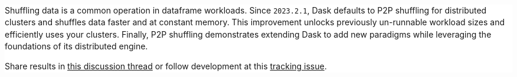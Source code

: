 Shuffling data is a common operation in dataframe workloads.
Since `2023.2.1`, Dask defaults to P2P shuffling for distributed clusters and shuffles data faster and at constant memory.
This improvement unlocks previously un-runnable workload sizes and efficiently uses your clusters.
Finally, P2P shuffling demonstrates extending Dask to add new paradigms while leveraging the foundations of its distributed engine.

Share results in [this discussion thread](https://github.com/dask/distributed/issues/7507) or follow development at this [tracking issue](https://github.com/dask/distributed/issues/7507).
